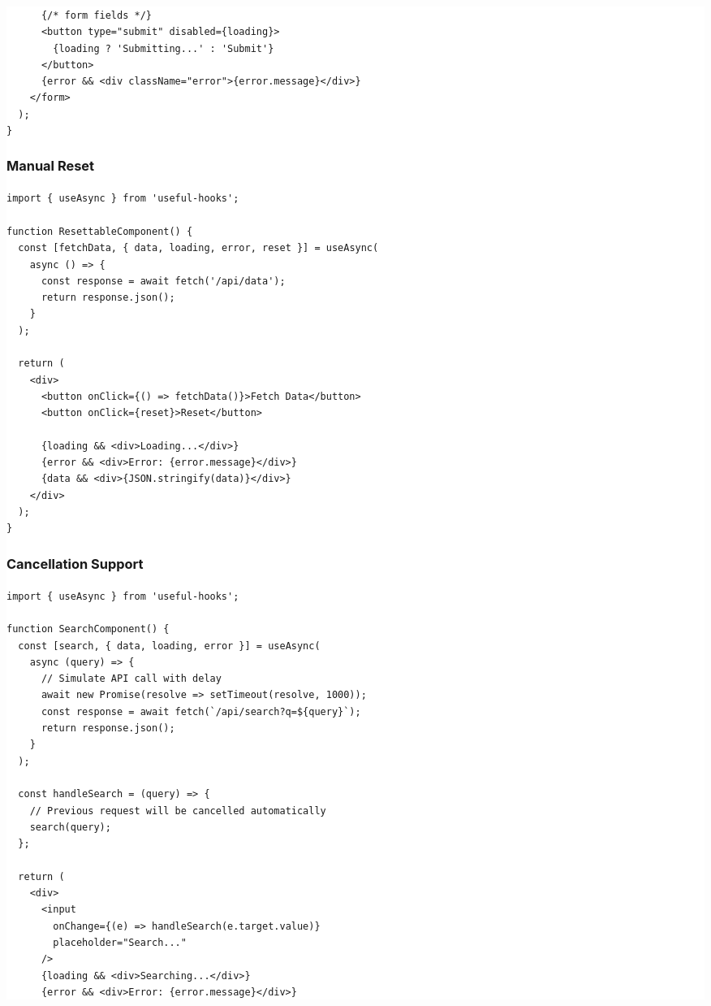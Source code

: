 ```tsx
      {/* form fields */}
      <button type="submit" disabled={loading}>
        {loading ? 'Submitting...' : 'Submit'}
      </button>
      {error && <div className="error">{error.message}</div>}
    </form>
  );
}
```

### Manual Reset

```tsx
import { useAsync } from 'useful-hooks';

function ResettableComponent() {
  const [fetchData, { data, loading, error, reset }] = useAsync(
    async () => {
      const response = await fetch('/api/data');
      return response.json();
    }
  );

  return (
    <div>
      <button onClick={() => fetchData()}>Fetch Data</button>
      <button onClick={reset}>Reset</button>
      
      {loading && <div>Loading...</div>}
      {error && <div>Error: {error.message}</div>}
      {data && <div>{JSON.stringify(data)}</div>}
    </div>
  );
}
```

### Cancellation Support

```tsx
import { useAsync } from 'useful-hooks';

function SearchComponent() {
  const [search, { data, loading, error }] = useAsync(
    async (query) => {
      // Simulate API call with delay
      await new Promise(resolve => setTimeout(resolve, 1000));
      const response = await fetch(`/api/search?q=${query}`);
      return response.json();
    }
  );

  const handleSearch = (query) => {
    // Previous request will be cancelled automatically
    search(query);
  };

  return (
    <div>
      <input 
        onChange={(e) => handleSearch(e.target.value)}
        placeholder="Search..."
      />
      {loading && <div>Searching...</div>}
      {error && <div>Error: {error.message}</div>}
```
